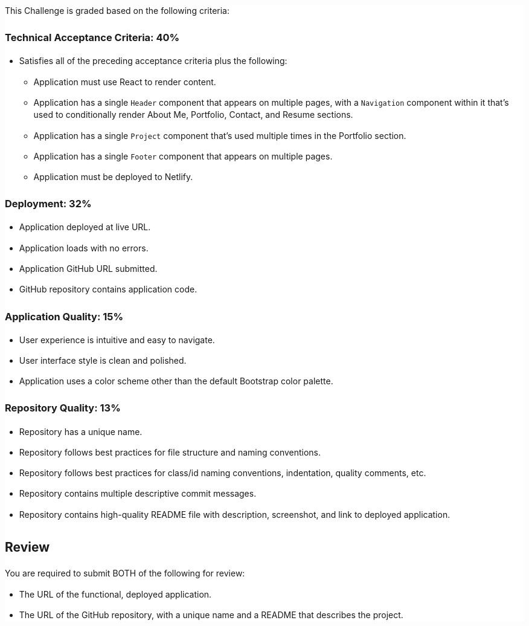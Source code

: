 This Challenge is graded based on the following criteria:

### Technical Acceptance Criteria: 40%

* Satisfies all of the preceding acceptance criteria plus the following:

  * Application must use React to render content.

  * Application has a single `Header` component that appears on multiple pages, with a `Navigation` component within it that’s used to conditionally render About Me, Portfolio, Contact, and Resume sections.

  * Application has a single `Project` component that’s used multiple times in the Portfolio section.

  * Application has a single `Footer` component that appears on multiple pages.

  * Application must be deployed to Netlify.

### Deployment: 32%

* Application deployed at live URL.

* Application loads with no errors.

* Application GitHub URL submitted.

* GitHub repository contains application code.

### Application Quality: 15%

* User experience is intuitive and easy to navigate.

* User interface style is clean and polished.

* Application uses a color scheme other than the default Bootstrap color palette.

### Repository Quality: 13%

* Repository has a unique name.

* Repository follows best practices for file structure and naming conventions.

* Repository follows best practices for class/id naming conventions, indentation, quality comments, etc.

* Repository contains multiple descriptive commit messages.

* Repository contains high-quality README file with description, screenshot, and link to deployed application.

## Review

You are required to submit BOTH of the following for review:

* The URL of the functional, deployed application.

* The URL of the GitHub repository, with a unique name and a README that describes the project.
